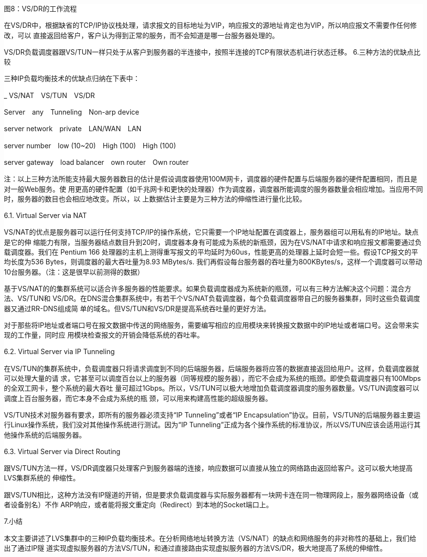 图8：VS/DR的工作流程

在VS/DR中，根据缺省的TCP/IP协议栈处理，请求报文的目标地址为VIP，响应报文的源地址肯定也为VIP，所以响应报文不需要作任何修改，可以 直接返回给客户，客户认为得到正常的服务，而不会知道是哪一台服务器处理的。

VS/DR负载调度器跟VS/TUN一样只处于从客户到服务器的半连接中，按照半连接的TCP有限状态机进行状态迁移。
6.三种方法的优缺点比较

三种IP负载均衡技术的优缺点归纳在下表中：

_ VS/NAT　VS/TUN　VS/DR

Server　any　Tunneling　Non-arp device

server network　private　LAN/WAN　LAN

server number　low (10~20)　High (100)　High (100)

server gateway　load balancer　own router　Own router

注：以上三种方法所能支持最大服务器数目的估计是假设调度器使用100M网卡，调度器的硬件配置与后端服务器的硬件配置相同，而且是对一般Web服务。使 用更高的硬件配置（如千兆网卡和更快的处理器）作为调度器，调度器所能调度的服务器数量会相应增加。当应用不同时，服务器的数目也会相应地改变。所以，以 上数据估计主要是为三种方法的伸缩性进行量化比较。

6.1. Virtual Server via NAT

VS/NAT的优点是服务器可以运行任何支持TCP/IP的操作系统，它只需要一个IP地址配置在调度器上，服务器组可以用私有的IP地址。缺点是它的伸 缩能力有限，当服务器结点数目升到20时，调度器本身有可能成为系统的新瓶颈，因为在VS/NAT中请求和响应报文都需要通过负载调度器。我们在 Pentium 166 处理器的主机上测得重写报文的平均延时为60us，性能更高的处理器上延时会短一些。假设TCP报文的平均长度为536 Bytes，则调度器的最大吞吐量为8.93 MBytes/s. 我们再假设每台服务器的吞吐量为800KBytes/s，这样一个调度器可以带动10台服务器。（注：这是很早以前测得的数据）

基于VS/NAT的的集群系统可以适合许多服务器的性能要求。如果负载调度器成为系统新的瓶颈，可以有三种方法解决这个问题：混合方法、VS/TUN和 VS/DR。在DNS混合集群系统中，有若干个VS/NAT负载调度器，每个负载调度器带自己的服务器集群，同时这些负载调度器又通过RR-DNS组成简 单的域名。但VS/TUN和VS/DR是提高系统吞吐量的更好方法。

对于那些将IP地址或者端口号在报文数据中传送的网络服务，需要编写相应的应用模块来转换报文数据中的IP地址或者端口号。这会带来实现的工作量，同时应 用模块检查报文的开销会降低系统的吞吐率。

6.2. Virtual Server via IP Tunneling

在VS/TUN的集群系统中，负载调度器只将请求调度到不同的后端服务器，后端服务器将应答的数据直接返回给用户。这样，负载调度器就可以处理大量的请 求，它甚至可以调度百台以上的服务器（同等规模的服务器），而它不会成为系统的瓶颈。即使负载调度器只有100Mbps的全双工网卡，整个系统的最大吞吐 量可超过1Gbps。所以，VS/TUN可以极大地增加负载调度器调度的服务器数量。VS/TUN调度器可以调度上百台服务器，而它本身不会成为系统的瓶 颈，可以用来构建高性能的超级服务器。

VS/TUN技术对服务器有要求，即所有的服务器必须支持“IP Tunneling”或者“IP Encapsulation”协议。目前，VS/TUN的后端服务器主要运行Linux操作系统，我们没对其他操作系统进行测试。因为“IP Tunneling”正成为各个操作系统的标准协议，所以VS/TUN应该会适用运行其他操作系统的后端服务器。

6.3. Virtual Server via Direct Routing

跟VS/TUN方法一样，VS/DR调度器只处理客户到服务器端的连接，响应数据可以直接从独立的网络路由返回给客户。这可以极大地提高LVS集群系统的 伸缩性。

跟VS/TUN相比，这种方法没有IP隧道的开销，但是要求负载调度器与实际服务器都有一块网卡连在同一物理网段上，服务器网络设备（或者设备别名）不作 ARP响应，或者能将报文重定向（Redirect）到本地的Socket端口上。

7.小结

本文主要讲述了LVS集群中的三种IP负载均衡技术。在分析网络地址转换方法（VS/NAT）的缺点和网络服务的非对称性的基础上，我们给出了通过IP隧 道实现虚拟服务器的方法VS/TUN，和通过直接路由实现虚拟服务器的方法VS/DR，极大地提高了系统的伸缩性。